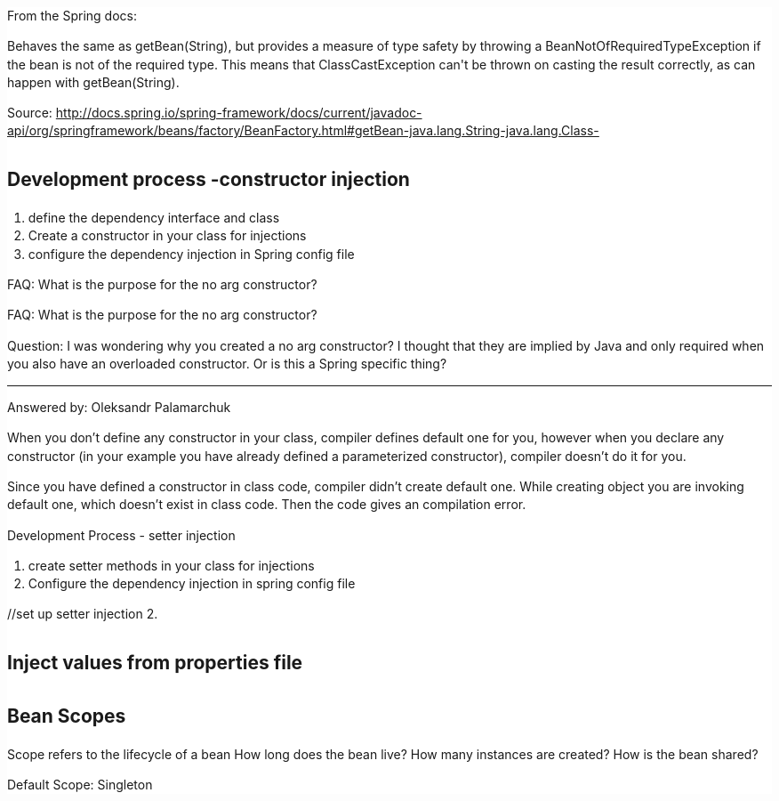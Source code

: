From the Spring docs:

Behaves the same as getBean(String), but provides a measure of type safety by throwing a BeanNotOfRequiredTypeException if the bean is not of the required type. This means that ClassCastException can't be thrown on casting the result correctly, as can happen with getBean(String).

Source:  http://docs.spring.io/spring-framework/docs/current/javadoc-api/org/springframework/beans/factory/BeanFactory.html#getBean-java.lang.String-java.lang.Class-

## Development process -constructor injection 
1. define the dependency interface and class 
2. Create a constructor in your class for injections 
3. configure the dependency injection in Spring config file

FAQ: What is the purpose for the no arg constructor?

FAQ: What is the purpose for the no arg constructor?


Question:
I was wondering why you created a no arg constructor? I thought that they are implied by Java and only required when you also have an overloaded constructor. Or is this a Spring specific thing?

---

Answered by: Oleksandr Palamarchuk

When you don’t define any constructor in your class, compiler defines default one for you, however when you declare any constructor (in your example you have already defined a parameterized constructor), compiler doesn’t do it for you.

Since you have defined a constructor in class code, compiler didn’t create default one. While creating object you are invoking default one, which doesn’t exist in class code. Then the code gives an compilation error.

Development Process - setter injection
1. create setter methods in your class for injections 
2. Configure the dependency injection in spring config file
<bean id="myCricket" class="com.package.path">
//set up setter injection 
2. <property name="fortuneService" ref="myFortuneService" />
</bean>

## Inject values from properties file 

<property name="email" value="${foo.email}"> 


## Bean Scopes 
Scope refers to the lifecycle of a bean
How long does the bean live?
How many instances are created? 
How is the bean shared? 

Default Scope: Singleton 
